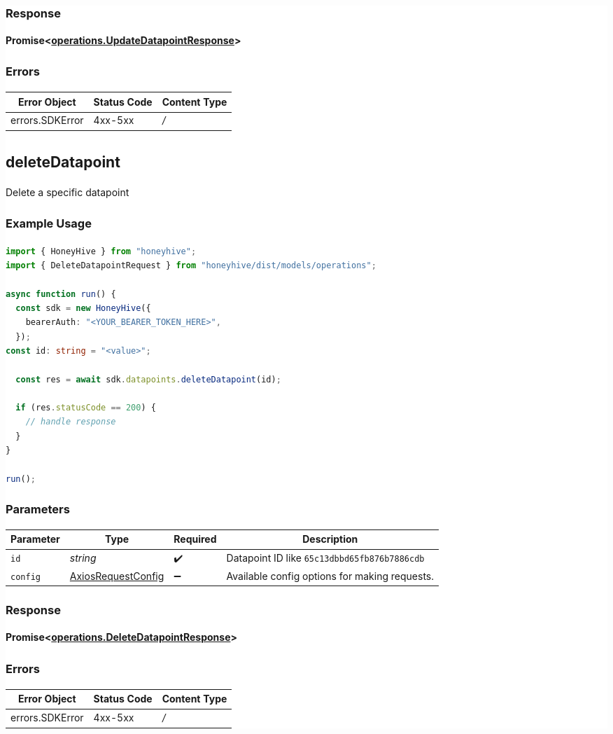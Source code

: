 ### Response

**Promise<[operations.UpdateDatapointResponse](../../models/operations/updatedatapointresponse.md)>**
### Errors

| Error Object    | Status Code     | Content Type    |
| --------------- | --------------- | --------------- |
| errors.SDKError | 4xx-5xx         | */*             |

## deleteDatapoint

Delete a specific datapoint

### Example Usage

```typescript
import { HoneyHive } from "honeyhive";
import { DeleteDatapointRequest } from "honeyhive/dist/models/operations";

async function run() {
  const sdk = new HoneyHive({
    bearerAuth: "<YOUR_BEARER_TOKEN_HERE>",
  });
const id: string = "<value>";

  const res = await sdk.datapoints.deleteDatapoint(id);

  if (res.statusCode == 200) {
    // handle response
  }
}

run();
```

### Parameters

| Parameter                                                    | Type                                                         | Required                                                     | Description                                                  |
| ------------------------------------------------------------ | ------------------------------------------------------------ | ------------------------------------------------------------ | ------------------------------------------------------------ |
| `id`                                                         | *string*                                                     | :heavy_check_mark:                                           | Datapoint ID like `65c13dbbd65fb876b7886cdb`                 |
| `config`                                                     | [AxiosRequestConfig](https://axios-http.com/docs/req_config) | :heavy_minus_sign:                                           | Available config options for making requests.                |


### Response

**Promise<[operations.DeleteDatapointResponse](../../models/operations/deletedatapointresponse.md)>**
### Errors

| Error Object    | Status Code     | Content Type    |
| --------------- | --------------- | --------------- |
| errors.SDKError | 4xx-5xx         | */*             |

